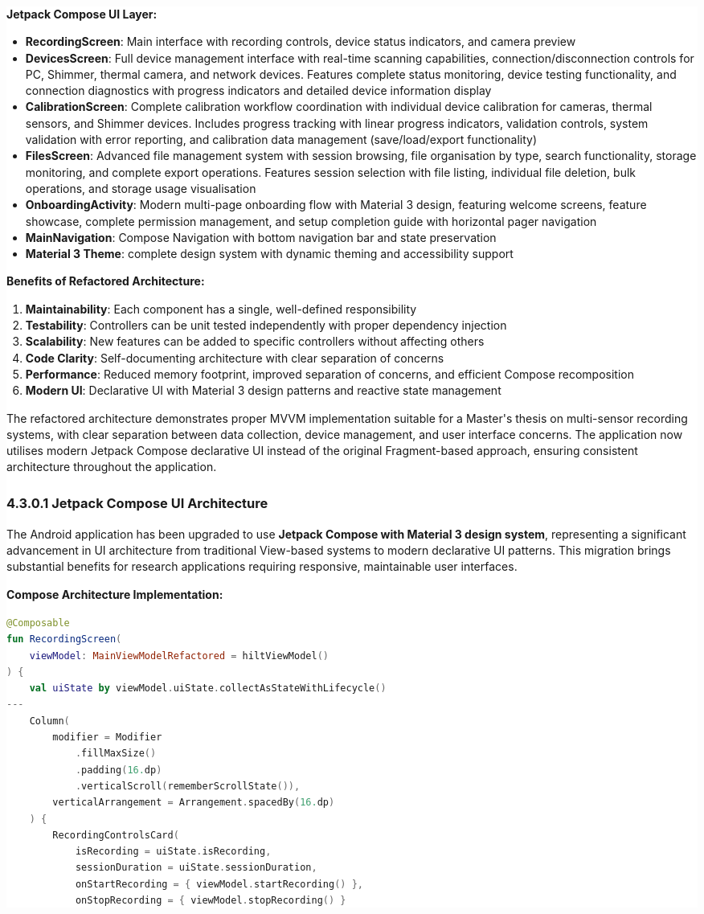 **Jetpack Compose UI Layer:**

- **RecordingScreen**: Main interface with recording controls, device status indicators, and camera preview
- **DevicesScreen**: Full device management interface with real-time scanning capabilities, connection/disconnection controls for PC, Shimmer, thermal camera, and network devices. Features complete status monitoring, device testing functionality, and connection diagnostics with progress indicators and detailed device information display
- **CalibrationScreen**: Complete calibration workflow coordination with individual device calibration for cameras, thermal sensors, and Shimmer devices. Includes progress tracking with linear progress indicators, validation controls, system validation with error reporting, and calibration data management (save/load/export functionality)
- **FilesScreen**: Advanced file management system with session browsing, file organisation by type, search functionality, storage monitoring, and complete export operations. Features session selection with file listing, individual file deletion, bulk operations, and storage usage visualisation
- **OnboardingActivity**: Modern multi-page onboarding flow with Material 3 design, featuring welcome screens, feature showcase, complete permission management, and setup completion guide with horizontal pager navigation
- **MainNavigation**: Compose Navigation with bottom navigation bar and state preservation
- **Material 3 Theme**: complete design system with dynamic theming and accessibility support

**Benefits of Refactored Architecture:**

1. **Maintainability**: Each component has a single, well-defined responsibility
2. **Testability**: Controllers can be unit tested independently with proper dependency injection
3. **Scalability**: New features can be added to specific controllers without affecting others
4. **Code Clarity**: Self-documenting architecture with clear separation of concerns
5. **Performance**: Reduced memory footprint, improved separation of concerns, and efficient Compose recomposition
6. **Modern UI**: Declarative UI with Material 3 design patterns and reactive state management

The refactored architecture demonstrates proper MVVM implementation suitable for a Master's thesis
on multi-sensor recording systems, with clear separation between data collection, device management,
and user interface concerns. The application now utilises modern Jetpack Compose declarative UI
instead of the original Fragment-based approach, ensuring consistent architecture throughout the application.

### 4.3.0.1 Jetpack Compose UI Architecture

The Android application has been upgraded to use **Jetpack Compose with Material 3 design system**,
representing a significant advancement in UI architecture from traditional View-based systems to
modern declarative UI patterns. This migration brings substantial benefits for research applications
requiring responsive, maintainable user interfaces.

**Compose Architecture Implementation:**

```kotlin
@Composable
fun RecordingScreen(
    viewModel: MainViewModelRefactored = hiltViewModel()
) {
    val uiState by viewModel.uiState.collectAsStateWithLifecycle()
---
    Column(
        modifier = Modifier
            .fillMaxSize()
            .padding(16.dp)
            .verticalScroll(rememberScrollState()),
        verticalArrangement = Arrangement.spacedBy(16.dp)
    ) {
        RecordingControlsCard(
            isRecording = uiState.isRecording,
            sessionDuration = uiState.sessionDuration,
            onStartRecording = { viewModel.startRecording() },
            onStopRecording = { viewModel.stopRecording() }
```